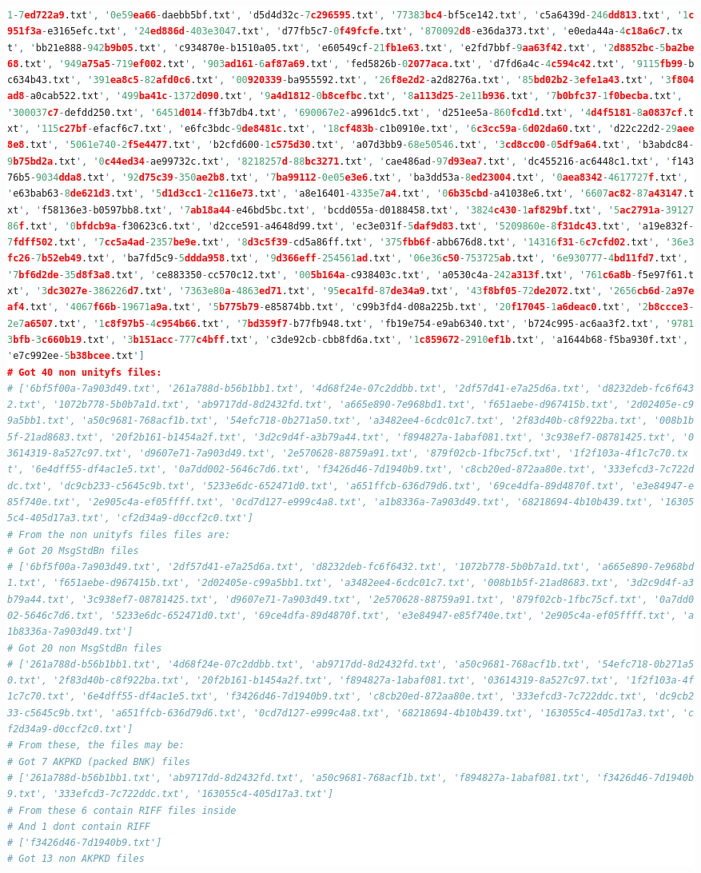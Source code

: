 ```python
1-7ed722a9.txt', '0e59ea66-daebb5bf.txt', 'd5d4d32c-7c296595.txt', '77383bc4-bf5ce142.txt', 'c5a6439d-246dd813.txt', '1c951f3a-e3165efc.txt', '24ed886d-403e3047.txt', 'd77fb5c7-0f49fcfe.txt', '870092d8-e36da373.txt', 'e0eda44a-4c18a6c7.txt', 'bb21e888-942b9b05.txt', 'c934870e-b1510a05.txt', 'e60549cf-21fb1e63.txt', 'e2fd7bbf-9aa63f42.txt', '2d8852bc-5ba2be68.txt', '949a75a5-719ef002.txt', '903ad161-6af87a69.txt', 'fed5826b-02077aca.txt', 'd7fd6a4c-4c594c42.txt', '9115fb99-bc634b43.txt', '391ea8c5-82afd0c6.txt', '00920339-ba955592.txt', '26f8e2d2-a2d8276a.txt', '85bd02b2-3efe1a43.txt', '3f804ad8-a0cab522.txt', '499ba41c-1372d090.txt', '9a4d1812-0b8cefbc.txt', '8a113d25-2e11b936.txt', '7b0bfc37-1f0becba.txt', '300037c7-defdd250.txt', '6451d014-ff3b7db4.txt', '690067e2-a9961dc5.txt', 'd251ee5a-860fcd1d.txt', '4d4f5181-8a0837cf.txt', '115c27bf-efacf6c7.txt', 'e6fc3bdc-9de8481c.txt', '18cf483b-c1b0910e.txt', '6c3cc59a-6d02da60.txt', 'd22c22d2-29aee8e8.txt', '5061e740-2f5e4477.txt', 'b2cfd600-1c575d30.txt', 'a07d3bb9-68e50546.txt', '3cd8cc00-05df9a64.txt', 'b3abdc84-9b75bd2a.txt', '0c44ed34-ae99732c.txt', '8218257d-88bc3271.txt', 'cae486ad-97d93ea7.txt', 'dc455216-ac6448c1.txt', 'f14376b5-9034dda8.txt', '92d75c39-350ae2b8.txt', '7ba99112-0e05e3e6.txt', 'ba3dd53a-8ed23004.txt', '0aea8342-4617727f.txt', 'e63bab63-8de621d3.txt', '5d1d3cc1-2c116e73.txt', 'a8e16401-4335e7a4.txt', '06b35cbd-a41038e6.txt', '6607ac82-87a43147.txt', 'f58136e3-b0597bb8.txt', '7ab18a44-e46bd5bc.txt', 'bcdd055a-d0188458.txt', '3824c430-1af829bf.txt', '5ac2791a-3912786f.txt', '0bfdcb9a-f30623c6.txt', 'd2cce591-a4648d99.txt', 'ec3e031f-5daf9d83.txt', '5209860e-8f31dc43.txt', 'a19e832f-7fdff502.txt', '7cc5a4ad-2357be9e.txt', '8d3c5f39-cd5a86ff.txt', '375fbb6f-abb676d8.txt', '14316f31-6c7cfd02.txt', '36e3fc26-7b52eb49.txt', 'ba7fd5c9-5ddda958.txt', '9d366eff-254561ad.txt', '06e36c50-753725ab.txt', '6e930777-4bd11fd7.txt', '7bf6d2de-35d8f3a8.txt', 'ce883350-cc570c12.txt', '005b164a-c938403c.txt', 'a0530c4a-242a313f.txt', '761c6a8b-f5e97f61.txt', '3dc3027e-386226d7.txt', '7363e80a-4863ed71.txt', '95eca1fd-87de34a9.txt', '43f8bf05-72de2072.txt', '2656cb6d-2a97eaf4.txt', '4067f66b-19671a9a.txt', '5b775b79-e85874bb.txt', 'c99b3fd4-d08a225b.txt', '20f17045-1a6deac0.txt', '2b8ccce3-2e7a6507.txt', '1c8f97b5-4c954b66.txt', '7bd359f7-b77fb948.txt', 'fb19e754-e9ab6340.txt', 'b724c995-ac6aa3f2.txt', '97813bfb-3c660b19.txt', '3b151acc-777c4bff.txt', 'c3de92cb-cbb8fd6a.txt', '1c859672-2910ef1b.txt', 'a1644b68-f5ba930f.txt', 'e7c992ee-5b38bcee.txt']
# Got 40 non unityfs files:
# ['6bf5f00a-7a903d49.txt', '261a788d-b56b1bb1.txt', '4d68f24e-07c2ddbb.txt', '2df57d41-e7a25d6a.txt', 'd8232deb-fc6f6432.txt', '1072b778-5b0b7a1d.txt', 'ab9717dd-8d2432fd.txt', 'a665e890-7e968bd1.txt', 'f651aebe-d967415b.txt', '2d02405e-c99a5bb1.txt', 'a50c9681-768acf1b.txt', '54efc718-0b271a50.txt', 'a3482ee4-6cdc01c7.txt', '2f83d40b-c8f922ba.txt', '008b1b5f-21ad8683.txt', '20f2b161-b1454a2f.txt', '3d2c9d4f-a3b79a44.txt', 'f894827a-1abaf081.txt', '3c938ef7-08781425.txt', '03614319-8a527c97.txt', 'd9607e71-7a903d49.txt', '2e570628-88759a91.txt', '879f02cb-1fbc75cf.txt', '1f2f103a-4f1c7c70.txt', '6e4dff55-df4ac1e5.txt', '0a7dd002-5646c7d6.txt', 'f3426d46-7d1940b9.txt', 'c8cb20ed-872aa80e.txt', '333efcd3-7c722ddc.txt', 'dc9cb233-c5645c9b.txt', '5233e6dc-652471d0.txt', 'a651ffcb-636d79d6.txt', '69ce4dfa-89d4870f.txt', 'e3e84947-e85f740e.txt', '2e905c4a-ef05ffff.txt', '0cd7d127-e999c4a8.txt', 'a1b8336a-7a903d49.txt', '68218694-4b10b439.txt', '163055c4-405d17a3.txt', 'cf2d34a9-d0ccf2c0.txt']
# From the non unityfs files files are:
# Got 20 MsgStdBn files
# ['6bf5f00a-7a903d49.txt', '2df57d41-e7a25d6a.txt', 'd8232deb-fc6f6432.txt', '1072b778-5b0b7a1d.txt', 'a665e890-7e968bd1.txt', 'f651aebe-d967415b.txt', '2d02405e-c99a5bb1.txt', 'a3482ee4-6cdc01c7.txt', '008b1b5f-21ad8683.txt', '3d2c9d4f-a3b79a44.txt', '3c938ef7-08781425.txt', 'd9607e71-7a903d49.txt', '2e570628-88759a91.txt', '879f02cb-1fbc75cf.txt', '0a7dd002-5646c7d6.txt', '5233e6dc-652471d0.txt', '69ce4dfa-89d4870f.txt', 'e3e84947-e85f740e.txt', '2e905c4a-ef05ffff.txt', 'a1b8336a-7a903d49.txt']
# Got 20 non MsgStdBn files
# ['261a788d-b56b1bb1.txt', '4d68f24e-07c2ddbb.txt', 'ab9717dd-8d2432fd.txt', 'a50c9681-768acf1b.txt', '54efc718-0b271a50.txt', '2f83d40b-c8f922ba.txt', '20f2b161-b1454a2f.txt', 'f894827a-1abaf081.txt', '03614319-8a527c97.txt', '1f2f103a-4f1c7c70.txt', '6e4dff55-df4ac1e5.txt', 'f3426d46-7d1940b9.txt', 'c8cb20ed-872aa80e.txt', '333efcd3-7c722ddc.txt', 'dc9cb233-c5645c9b.txt', 'a651ffcb-636d79d6.txt', '0cd7d127-e999c4a8.txt', '68218694-4b10b439.txt', '163055c4-405d17a3.txt', 'cf2d34a9-d0ccf2c0.txt']
# From these, the files may be:
# Got 7 AKPKD (packed BNK) files
# ['261a788d-b56b1bb1.txt', 'ab9717dd-8d2432fd.txt', 'a50c9681-768acf1b.txt', 'f894827a-1abaf081.txt', 'f3426d46-7d1940b9.txt', '333efcd3-7c722ddc.txt', '163055c4-405d17a3.txt']
# From these 6 contain RIFF files inside
# And 1 dont contain RIFF
# ['f3426d46-7d1940b9.txt']
# Got 13 non AKPKD files
```